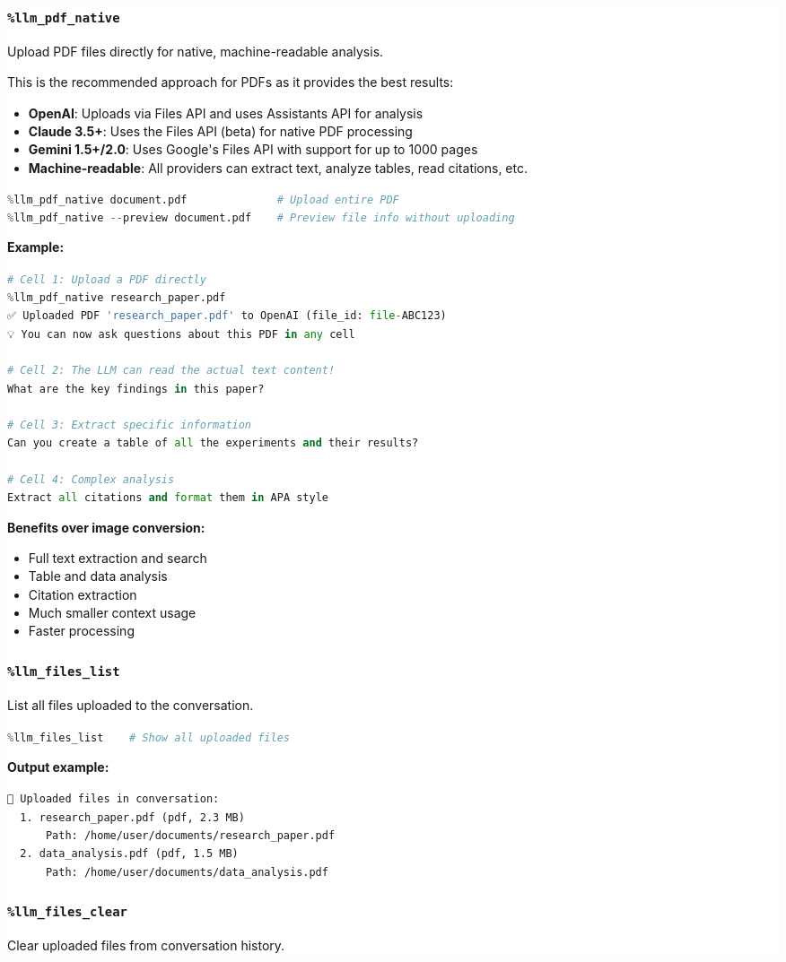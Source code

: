 ### `%llm_pdf_native`
Upload PDF files directly for native, machine-readable analysis.

This is the recommended approach for PDFs as it provides the best results:
- **OpenAI**: Uploads via Files API and uses Assistants API for analysis
- **Claude 3.5+**: Uses the Files API (beta) for native PDF processing
- **Gemini 1.5+/2.0**: Uses Google's Files API with support for up to 1000 pages
- **Machine-readable**: All providers can extract text, analyze tables, read citations, etc.

```python
%llm_pdf_native document.pdf              # Upload entire PDF
%llm_pdf_native --preview document.pdf    # Preview file info without uploading
```

**Example:**
```python
# Cell 1: Upload a PDF directly
%llm_pdf_native research_paper.pdf
✅ Uploaded PDF 'research_paper.pdf' to OpenAI (file_id: file-ABC123)
💡 You can now ask questions about this PDF in any cell

# Cell 2: The LLM can read the actual text content!
What are the key findings in this paper?

# Cell 3: Extract specific information
Can you create a table of all the experiments and their results?

# Cell 4: Complex analysis
Extract all citations and format them in APA style
```

**Benefits over image conversion:**
- Full text extraction and search
- Table and data analysis
- Citation extraction
- Much smaller context usage
- Faster processing

### `%llm_files_list`
List all files uploaded to the conversation.

```python
%llm_files_list    # Show all uploaded files
```

**Output example:**
```
📁 Uploaded files in conversation:
  1. research_paper.pdf (pdf, 2.3 MB)
      Path: /home/user/documents/research_paper.pdf
  2. data_analysis.pdf (pdf, 1.5 MB)
      Path: /home/user/documents/data_analysis.pdf
```

### `%llm_files_clear`
Clear uploaded files from conversation history.
